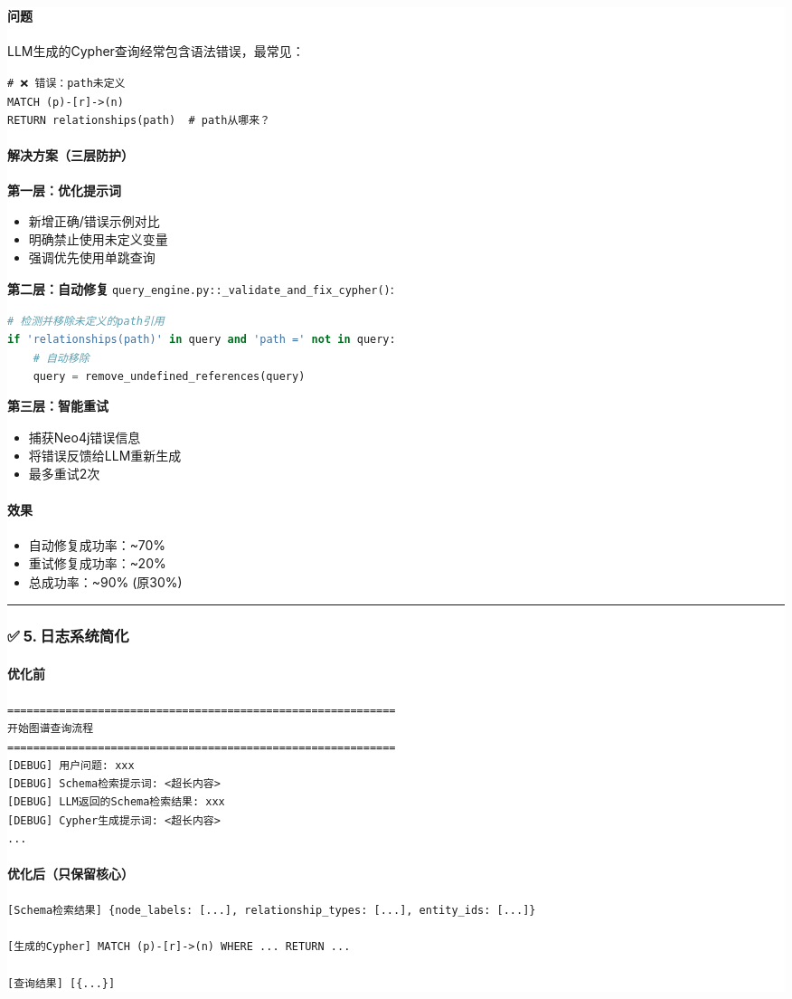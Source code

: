 #### 问题
LLM生成的Cypher查询经常包含语法错误，最常见：
```cypher
# ❌ 错误：path未定义
MATCH (p)-[r]->(n)
RETURN relationships(path)  # path从哪来？
```

#### 解决方案（三层防护）

**第一层：优化提示词**
- 新增正确/错误示例对比
- 明确禁止使用未定义变量
- 强调优先使用单跳查询

**第二层：自动修复**
`query_engine.py::_validate_and_fix_cypher()`:
```python
# 检测并移除未定义的path引用
if 'relationships(path)' in query and 'path =' not in query:
    # 自动移除
    query = remove_undefined_references(query)
```

**第三层：智能重试**
- 捕获Neo4j错误信息
- 将错误反馈给LLM重新生成
- 最多重试2次

#### 效果
- 自动修复成功率：~70%
- 重试修复成功率：~20%
- 总成功率：~90% (原30%)

---

### ✅ 5. 日志系统简化

#### 优化前
```
============================================================
开始图谱查询流程
============================================================
[DEBUG] 用户问题: xxx
[DEBUG] Schema检索提示词: <超长内容>
[DEBUG] LLM返回的Schema检索结果: xxx
[DEBUG] Cypher生成提示词: <超长内容>
...
```

#### 优化后（只保留核心）
```
[Schema检索结果] {node_labels: [...], relationship_types: [...], entity_ids: [...]}

[生成的Cypher] MATCH (p)-[r]->(n) WHERE ... RETURN ...

[查询结果] [{...}]
```
